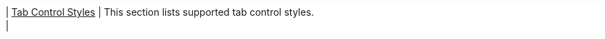 | [Tab Control Styles](tab-control-styles.md)                   | This section lists supported tab control styles.<br/>                                                                                                                                                                                                                                                                                      |



 

 

